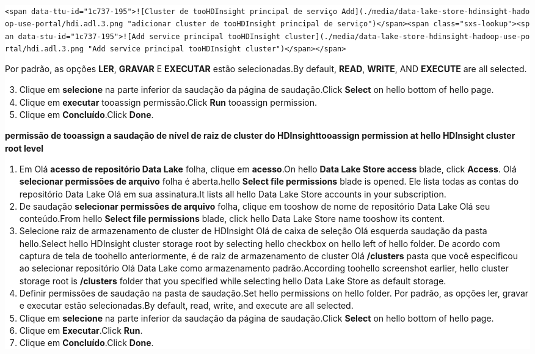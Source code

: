     <span data-ttu-id="1c737-195">![Cluster de tooHDInsight principal de serviço Add](./media/data-lake-store-hdinsight-hadoop-use-portal/hdi.adl.3.png "adicionar cluster de tooHDInsight principal de serviço")</span><span class="sxs-lookup"><span data-stu-id="1c737-195">![Add service principal tooHDInsight cluster](./media/data-lake-store-hdinsight-hadoop-use-portal/hdi.adl.3.png "Add service principal tooHDInsight cluster")</span></span>

  <span data-ttu-id="1c737-196">Por padrão, as opções __LER__, __GRAVAR__ E __EXECUTAR__ estão selecionadas.</span><span class="sxs-lookup"><span data-stu-id="1c737-196">By default, __READ__, __WRITE__, AND __EXECUTE__ are all selected.</span></span>

3. <span data-ttu-id="1c737-197">Clique em **selecione** na parte inferior da saudação da página de saudação.</span><span class="sxs-lookup"><span data-stu-id="1c737-197">Click **Select** on hello bottom of hello page.</span></span>
4. <span data-ttu-id="1c737-198">Clique em **executar** tooassign permissão.</span><span class="sxs-lookup"><span data-stu-id="1c737-198">Click **Run** tooassign permission.</span></span>
5. <span data-ttu-id="1c737-199">Clique em **Concluído**.</span><span class="sxs-lookup"><span data-stu-id="1c737-199">Click **Done**.</span></span>

<span data-ttu-id="1c737-200">**permissão de tooassign a saudação de nível de raiz de cluster do HDInsight**</span><span class="sxs-lookup"><span data-stu-id="1c737-200">**tooassign permission at hello HDInsight cluster root level**</span></span>

1. <span data-ttu-id="1c737-201">Em Olá **acesso de repositório Data Lake** folha, clique em **acesso**.</span><span class="sxs-lookup"><span data-stu-id="1c737-201">On hello **Data Lake Store access** blade, click **Access**.</span></span> <span data-ttu-id="1c737-202">Olá **selecionar permissões de arquivo** folha é aberta.</span><span class="sxs-lookup"><span data-stu-id="1c737-202">hello **Select file permissions** blade is opened.</span></span> <span data-ttu-id="1c737-203">Ele lista todas as contas do repositório Data Lake Olá em sua assinatura.</span><span class="sxs-lookup"><span data-stu-id="1c737-203">It lists all hello Data Lake Store accounts in your subscription.</span></span>
1. <span data-ttu-id="1c737-204">De saudação **selecionar permissões de arquivo** folha, clique em tooshow de nome de repositório Data Lake Olá seu conteúdo.</span><span class="sxs-lookup"><span data-stu-id="1c737-204">From hello **Select file permissions** blade, click hello Data Lake Store name tooshow its content.</span></span>
2. <span data-ttu-id="1c737-205">Selecione raiz de armazenamento de cluster de HDInsight Olá de caixa de seleção Olá esquerda saudação da pasta hello.</span><span class="sxs-lookup"><span data-stu-id="1c737-205">Select hello HDInsight cluster storage root by selecting hello checkbox on hello left of hello folder.</span></span> <span data-ttu-id="1c737-206">De acordo com captura de tela de toohello anteriormente, é de raiz de armazenamento de cluster Olá __/clusters__ pasta que você especificou ao selecionar repositório Olá Data Lake como armazenamento padrão.</span><span class="sxs-lookup"><span data-stu-id="1c737-206">According toohello screenshot earlier, hello cluster storage root is __/clusters__ folder that you specified while selecting hello Data Lake Store as default storage.</span></span>
3. <span data-ttu-id="1c737-207">Definir permissões de saudação na pasta de saudação.</span><span class="sxs-lookup"><span data-stu-id="1c737-207">Set hello permissions on hello folder.</span></span>  <span data-ttu-id="1c737-208">Por padrão, as opções ler, gravar e executar estão selecionadas.</span><span class="sxs-lookup"><span data-stu-id="1c737-208">By default, read, write, and execute are all selected.</span></span>
4. <span data-ttu-id="1c737-209">Clique em **selecione** na parte inferior da saudação da página de saudação.</span><span class="sxs-lookup"><span data-stu-id="1c737-209">Click **Select** on hello bottom of hello page.</span></span>
5. <span data-ttu-id="1c737-210">Clique em **Executar**.</span><span class="sxs-lookup"><span data-stu-id="1c737-210">Click **Run**.</span></span>
6. <span data-ttu-id="1c737-211">Clique em **Concluído**.</span><span class="sxs-lookup"><span data-stu-id="1c737-211">Click **Done**.</span></span>

